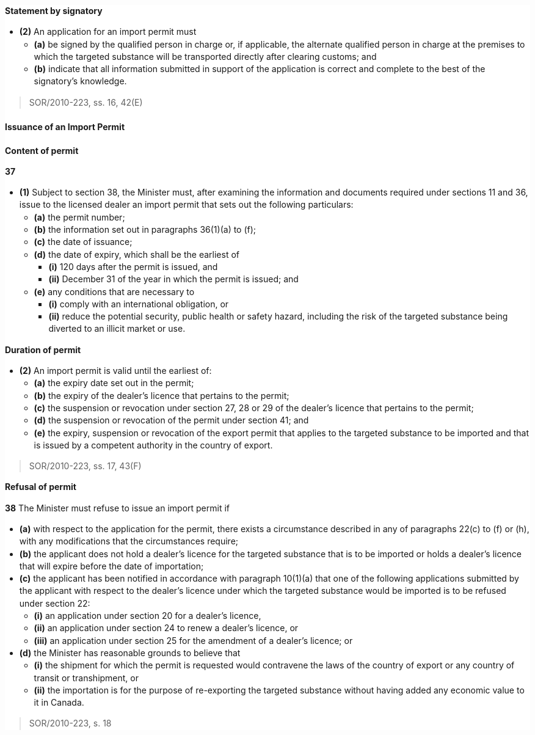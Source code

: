 **Statement by signatory**

- **(2)** An application for an import permit must
	- **(a)** be signed by the qualified person in charge or, if applicable, the alternate qualified person in charge at the premises to which the targeted substance will be transported directly after clearing customs; and
	- **(b)** indicate that all information submitted in support of the application is correct and complete to the best of the signatory’s knowledge.
> SOR/2010-223, ss. 16, 42(E)





#### Issuance of an Import Permit



**Content of permit**

**37** 

- **(1)** Subject to section 38, the Minister must, after examining the information and documents required under sections 11 and 36, issue to the licensed dealer an import permit that sets out the following particulars:
	- **(a)** the permit number;
	- **(b)** the information set out in paragraphs 36(1)(a) to (f);
	- **(c)** the date of issuance;
	- **(d)** the date of expiry, which shall be the earliest of
		- **(i)** 120 days after the permit is issued, and
		- **(ii)** December 31 of the year in which the permit is issued; and
	- **(e)** any conditions that are necessary to
		- **(i)** comply with an international obligation, or
		- **(ii)** reduce the potential security, public health or safety hazard, including the risk of the targeted substance being diverted to an illicit market or use.

**Duration of permit**

- **(2)** An import permit is valid until the earliest of:
	- **(a)** the expiry date set out in the permit;
	- **(b)** the expiry of the dealer’s licence that pertains to the permit;
	- **(c)** the suspension or revocation under section 27, 28 or 29 of the dealer’s licence that pertains to the permit;
	- **(d)** the suspension or revocation of the permit under section 41; and
	- **(e)** the expiry, suspension or revocation of the export permit that applies to the targeted substance to be imported and that is issued by a competent authority in the country of export.
> SOR/2010-223, ss. 17, 43(F)





**Refusal of permit**

**38** The Minister must refuse to issue an import permit if
- **(a)** with respect to the application for the permit, there exists a circumstance described in any of paragraphs 22(c) to (f) or (h), with any modifications that the circumstances require;
- **(b)** the applicant does not hold a dealer’s licence for the targeted substance that is to be imported or holds a dealer’s licence that will expire before the date of importation;
- **(c)** the applicant has been notified in accordance with paragraph 10(1)(a) that one of the following applications submitted by the applicant with respect to the dealer’s licence under which the targeted substance would be imported is to be refused under section 22:
	- **(i)** an application under section 20 for a dealer’s licence,
	- **(ii)** an application under section 24 to renew a dealer’s licence, or
	- **(iii)** an application under section 25 for the amendment of a dealer’s licence; or
- **(d)** the Minister has reasonable grounds to believe that
	- **(i)** the shipment for which the permit is requested would contravene the laws of the country of export or any country of transit or transhipment, or
	- **(ii)** the importation is for the purpose of re-exporting the targeted substance without having added any economic value to it in Canada.
> SOR/2010-223, s. 18
